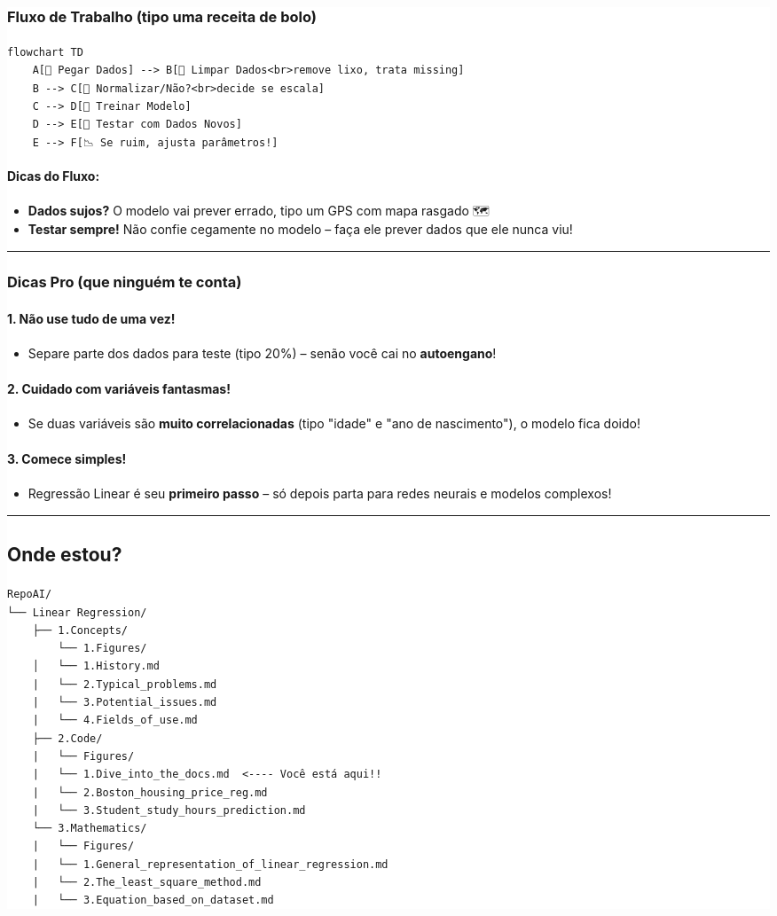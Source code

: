 ### **Fluxo de Trabalho (tipo uma receita de bolo)**

```mermaid
flowchart TD
    A[🛒 Pegar Dados] --> B[🧼 Limpar Dados<br>remove lixo, trata missing]
    B --> C[📏 Normalizar/Não?<br>decide se escala]
    C --> D[🤖 Treinar Modelo]
    D --> E[🧪 Testar com Dados Novos]
    E --> F[📉 Se ruim, ajusta parâmetros!]
```

#### **Dicas do Fluxo:**  
- **Dados sujos?** O modelo vai prever errado, tipo um GPS com mapa rasgado 🗺️  
- **Testar sempre!** Não confie cegamente no modelo – faça ele prever dados que ele nunca viu!  

---

### **Dicas Pro (que ninguém te conta)**  

#### 1. **Não use tudo de uma vez!**  
- Separe parte dos dados para teste (tipo 20%) – senão você cai no **autoengano**!  

#### 2. **Cuidado com variáveis fantasmas!**  
- Se duas variáveis são **muito correlacionadas** (tipo "idade" e "ano de nascimento"), o modelo fica doido!  

#### 3. **Comece simples!**  
- Regressão Linear é seu **primeiro passo** – só depois parta para redes neurais e modelos complexos!  

---

## Onde estou? 
```text
RepoAI/
└── Linear Regression/
    ├── 1.Concepts/
        └── 1.Figures/
    │   └── 1.History.md
    |   └── 2.Typical_problems.md
    |   └── 3.Potential_issues.md
    |   └── 4.Fields_of_use.md
    ├── 2.Code/
    |   └── Figures/
    |   └── 1.Dive_into_the_docs.md  <---- Você está aqui!!
    |   └── 2.Boston_housing_price_reg.md
    |   └── 3.Student_study_hours_prediction.md
    └── 3.Mathematics/
    |   └── Figures/
    |   └── 1.General_representation_of_linear_regression.md 
    |   └── 2.The_least_square_method.md 
    |   └── 3.Equation_based_on_dataset.md   
```
